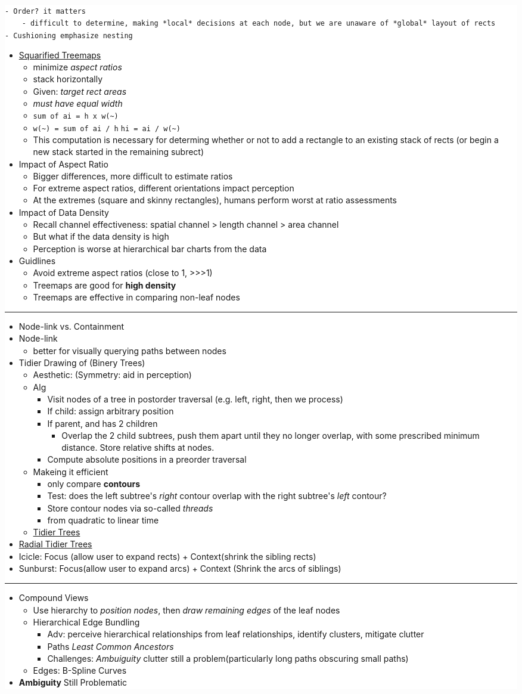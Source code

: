     - Order? it matters 
        - difficult to determine, making *local* decisions at each node, but we are unaware of *global* layout of rects
    - Cushioning emphasize nesting
- [Squarified Treemaps](https://www.win.tue.nl/~vanwijk/stm.pdf)
    - minimize *aspect ratios*
    - stack horizontally
    - Given: *target rect areas*
    - *must have equal width*
    - `sum of ai = h x w(~)`
    - `w(~) = sum of ai / h` `hi = ai / w(~)`
    - This computation is necessary for determing whether or not to add a rectangle to an existing stack of rects (or begin a new stack started in the remaining subrect)
- Impact of Aspect Ratio
    - Bigger differences, more difficult to estimate ratios
    - For extreme aspect ratios, different orientations impact perception
    - At the extremes (square and skinny rectangles), humans perform worst at ratio assessments
- Impact of Data Density
    - Recall channel effectiveness: spatial channel > length channel > area channel
    - But what if the data density is high
    - Perception is worse at hierarchical bar charts from the data
- Guidlines
    - Avoid extreme aspect ratios (close to 1, >>>1)
    - Treemaps are good for **high density**
    - Treemaps are effective in comparing non-leaf nodes

---

- Node-link vs. Containment
- Node-link
    - better for visually querying paths between nodes
- Tidier Drawing of (Binery Trees)
    - Aesthetic: (Symmetry: aid in perception)
    - Alg
        - Visit nodes of a tree in postorder traversal (e.g. left, right, then we process)
        - If child: assign arbitrary position
        - If parent, and has 2 children
            - Overlap the 2 child subtrees, push them apart until they no longer overlap, with some prescribed minimum distance. Store relative shifts at nodes.
        - Compute absolute positions in a preorder traversal 
    - Makeing it efficient
        - only compare **contours**
        - Test: does the left subtree's *right* contour overlap with the right subtree's *left* contour?
        - Store contour nodes via so-called *threads*
        - from quadratic to linear time
    - [Tidier Trees](https://beta.observablehq.com/@mbostock/d3-tidy-tree) 
- [Radial Tidier Trees](https://beta.observablehq.com/@mbostock/d3-radial-tidy-tree)
- Icicle: Focus (allow user to expand rects) + Context(shrink the sibling rects)
- Sunburst: Focus(allow user to expand arcs) + Context (Shrink the arcs of siblings)

---
- Compound Views
    - Use hierarchy to *position nodes*, then *draw remaining edges* of the leaf nodes
    - Hierarchical Edge Bundling
        - Adv: perceive hierarchical relationships from leaf relationships, identify clusters, mitigate clutter 
        - Paths *Least Common Ancestors*
        - Challenges: *Ambuiguity* clutter still a problem(particularly long paths obscuring small paths)
    - Edges: B-Spline Curves
- **Ambiguity** Still Problematic
